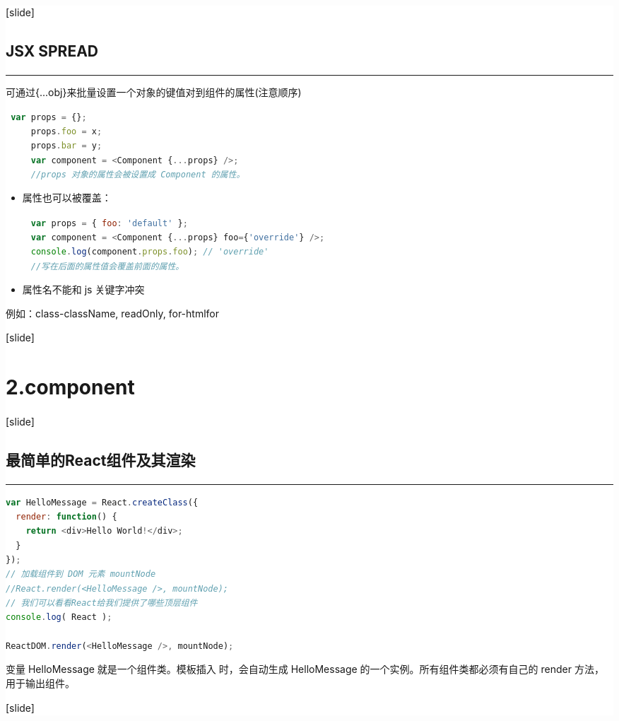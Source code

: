 [slide]

## JSX SPREAD 
----
可通过{...obj}来批量设置一个对象的键值对到组件的属性(注意顺序)

```javascript
 var props = {};
     props.foo = x;
     props.bar = y;
     var component = <Component {...props} />;
     //props 对象的属性会被设置成 Component 的属性。

```
- 属性也可以被覆盖：
```javascript
     var props = { foo: 'default' };
     var component = <Component {...props} foo={'override'} />;
     console.log(component.props.foo); // 'override'
     //写在后面的属性值会覆盖前面的属性。
```
- 属性名不能和 js 关键字冲突

例如：class-className, readOnly, for-htmlfor

[slide]

# 2.component

[slide]

## 最简单的React组件及其渲染

----

```javascript
var HelloMessage = React.createClass({
  render: function() {
    return <div>Hello World!</div>;
  }
});
// 加载组件到 DOM 元素 mountNode
//React.render(<HelloMessage />, mountNode);
// 我们可以看看React给我们提供了哪些顶层组件
console.log( React );

ReactDOM.render(<HelloMessage />, mountNode);
```

变量 HelloMessage 就是一个组件类。模板插入 <HelloMessage /> 时，会自动生成 
HelloMessage 的一个实例。所有组件类都必须有自己的 render 方法，用于输出组件。

[slide]
